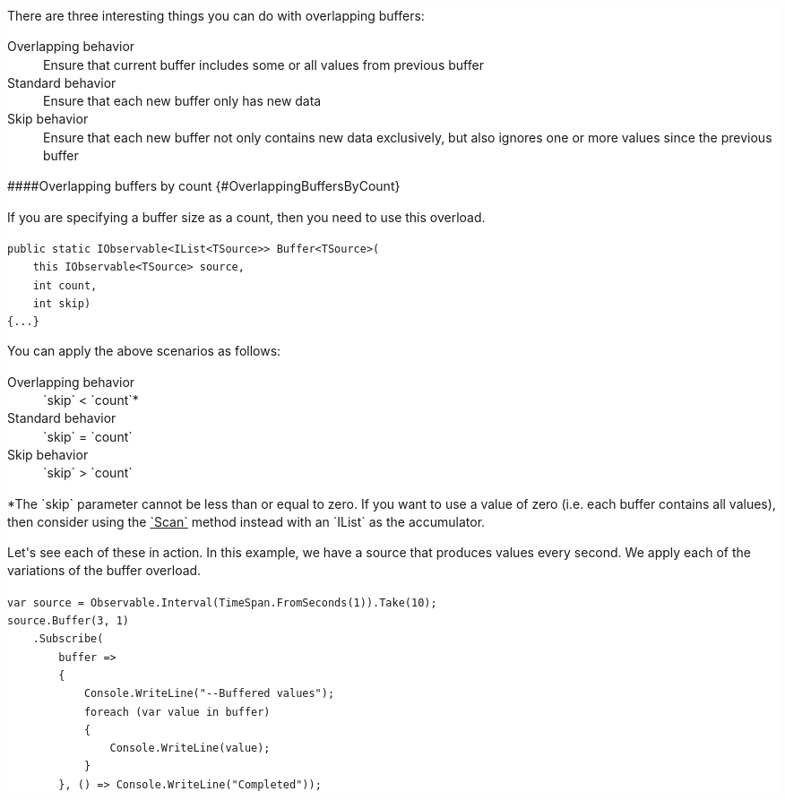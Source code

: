 There are three interesting things you can do with overlapping buffers:

<dl>
	<dt>Overlapping behavior</dt>
	<dd>
		Ensure that current buffer includes some or all values from previous buffer</dd>
	<dt>Standard behavior</dt>
	<dd>
		Ensure that each new buffer only has new data</dd>
	<dt>Skip behavior</dt>
	<dd>
		Ensure that each new buffer not only contains new data exclusively, but also ignores
		one or more values since the previous buffer</dd>
</dl>

####Overlapping buffers by count	{#OverlappingBuffersByCount}

If you are specifying a buffer size as a count, then you need to use this overload.

	public static IObservable<IList<TSource>> Buffer<TSource>(
		this IObservable<TSource> source, 
		int count, 
		int skip)
	{...}

You can apply the above scenarios as follows:

<dl>
	<dt>Overlapping behavior</dt>
	<dd>
		`skip` < `count`*</dd>
	<dt>Standard behavior</dt>
	<dd>
		`skip` = `count`</dd>
	<dt>Skip behavior</dt>
	<dd>
		`skip` > `count`</dd>

<p class="comment">
	*The `skip` parameter cannot be less than or equal to zero. If you want to
	use a value of zero (i.e. each buffer contains all values), then consider using
	the <a href="07_Aggregation.html#Scan">`Scan`</a> method instead with an
	`IList<T>` as the accumulator.
</p>

Let's see each of these in action. In this example, we have a source that produces values every second. 
We apply each of the variations of the buffer overload.

	var source = Observable.Interval(TimeSpan.FromSeconds(1)).Take(10);
	source.Buffer(3, 1)
		.Subscribe(
			buffer =>
			{
				Console.WriteLine("--Buffered values");
				foreach (var value in buffer)
				{
					Console.WriteLine(value);
				}
			}, () => Console.WriteLine("Completed"));
